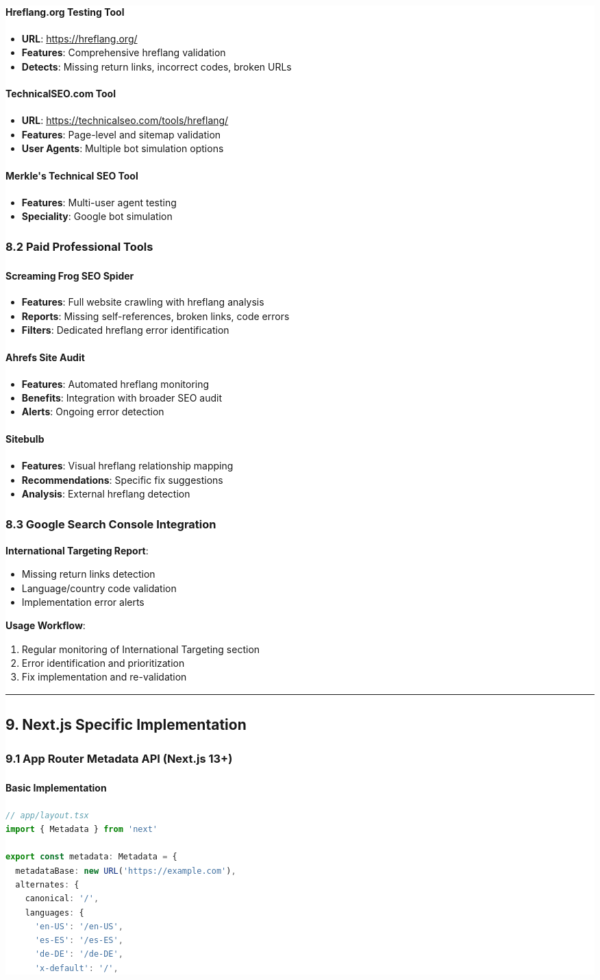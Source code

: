 #### Hreflang.org Testing Tool
- **URL**: https://hreflang.org/
- **Features**: Comprehensive hreflang validation
- **Detects**: Missing return links, incorrect codes, broken URLs

#### TechnicalSEO.com Tool
- **URL**: https://technicalseo.com/tools/hreflang/
- **Features**: Page-level and sitemap validation
- **User Agents**: Multiple bot simulation options

#### Merkle's Technical SEO Tool
- **Features**: Multi-user agent testing
- **Speciality**: Google bot simulation

### 8.2 Paid Professional Tools

#### Screaming Frog SEO Spider
- **Features**: Full website crawling with hreflang analysis
- **Reports**: Missing self-references, broken links, code errors
- **Filters**: Dedicated hreflang error identification

#### Ahrefs Site Audit
- **Features**: Automated hreflang monitoring
- **Benefits**: Integration with broader SEO audit
- **Alerts**: Ongoing error detection

#### Sitebulb
- **Features**: Visual hreflang relationship mapping
- **Recommendations**: Specific fix suggestions
- **Analysis**: External hreflang detection

### 8.3 Google Search Console Integration

**International Targeting Report**:
- Missing return links detection
- Language/country code validation
- Implementation error alerts

**Usage Workflow**:
1. Regular monitoring of International Targeting section
2. Error identification and prioritization
3. Fix implementation and re-validation

---

## 9. Next.js Specific Implementation

### 9.1 App Router Metadata API (Next.js 13+)

#### Basic Implementation
```typescript
// app/layout.tsx
import { Metadata } from 'next'

export const metadata: Metadata = {
  metadataBase: new URL('https://example.com'),
  alternates: {
    canonical: '/',
    languages: {
      'en-US': '/en-US',
      'es-ES': '/es-ES',
      'de-DE': '/de-DE',
      'x-default': '/',
```